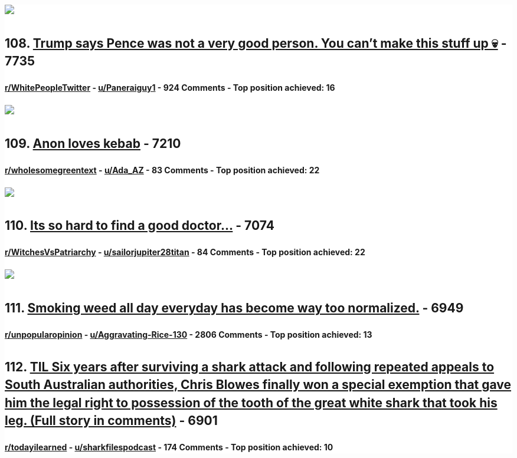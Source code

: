 <a href="https://i.redd.it/dbjxhm1o5agb1.jpg"><img src="https://a.thumbs.redditmedia.com/yThGI4XjAo5RJKSNiJllr5ejTsnT6G9gHY4LE66Fnr4.jpg"></img></a>

## 108. [Trump says Pence was not a very good person. You can’t make this stuff up 💀](http://reddit.com/r/WhitePeopleTwitter/comments/15j7mre/trump_says_pence_was_not_a_very_good_person_you/) - 7735
#### [r/WhitePeopleTwitter](http://reddit.com/r/WhitePeopleTwitter) - [u/Paneraiguy1](http://reddit.com/u/Paneraiguy1) - 924 Comments - Top position achieved: 16

<a href="https://i.redd.it/ag3ddia73dgb1.jpg"><img src="https://b.thumbs.redditmedia.com/67cmQWk1L3KNFQRUQERLaqYjy-cmbPdHRnCvKb7G2ak.jpg"></img></a>

## 109. [Anon loves kebab](http://reddit.com/r/wholesomegreentext/comments/15ipq3p/anon_loves_kebab/) - 7210
#### [r/wholesomegreentext](http://reddit.com/r/wholesomegreentext) - [u/Ada_AZ](http://reddit.com/u/Ada_AZ) - 83 Comments - Top position achieved: 22

<a href="https://i.redd.it/dtiz6dlr19gb1.jpg"><img src="https://b.thumbs.redditmedia.com/pFYreKkq0nbeSqj0glXywDJolEtHfRPaDFR2RMru4CI.jpg"></img></a>

## 110. [Its so hard to find a good doctor…](http://reddit.com/r/WitchesVsPatriarchy/comments/15j76p8/its_so_hard_to_find_a_good_doctor/) - 7074
#### [r/WitchesVsPatriarchy](http://reddit.com/r/WitchesVsPatriarchy) - [u/sailorjupiter28titan](http://reddit.com/u/sailorjupiter28titan) - 84 Comments - Top position achieved: 22

<a href="https://i.redd.it/h6qzkul10dgb1.jpg"><img src="https://b.thumbs.redditmedia.com/b93OzIVT6vT8jQ-me8E3JkP1uXN8Lt60-EXAcebNtCY.jpg"></img></a>

## 111. [Smoking weed all day everyday has become way too normalized.](http://reddit.com/r/unpopularopinion/comments/15j1anp/smoking_weed_all_day_everyday_has_become_way_too/) - 6949
#### [r/unpopularopinion](http://reddit.com/r/unpopularopinion) - [u/Aggravating-Rice-130](http://reddit.com/u/Aggravating-Rice-130) - 2806 Comments - Top position achieved: 13

## 112. [TIL Six years after surviving a shark attack and following repeated appeals to South Australian authorities, Chris Blowes finally won a special exemption that gave him the legal right to possession of the tooth of the great white shark that took his leg. (Full story in comments)](http://reddit.com/r/todayilearned/comments/15jantl/til_six_years_after_surviving_a_shark_attack_and/) - 6901
#### [r/todayilearned](http://reddit.com/r/todayilearned) - [u/sharkfilespodcast](http://reddit.com/u/sharkfilespodcast) - 174 Comments - Top position achieved: 10
